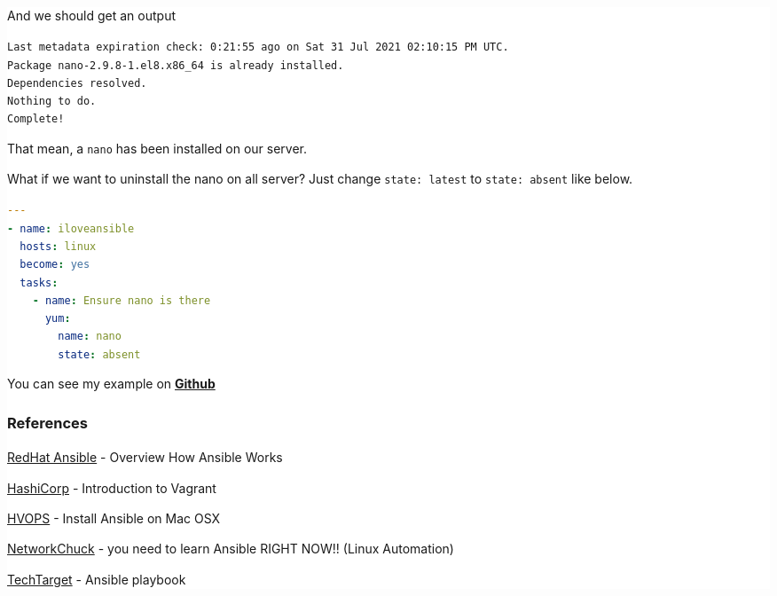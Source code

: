 And we should get an output

```bash
Last metadata expiration check: 0:21:55 ago on Sat 31 Jul 2021 02:10:15 PM UTC.
Package nano-2.9.8-1.el8.x86_64 is already installed.
Dependencies resolved.
Nothing to do.
Complete!
```

That mean, a `nano` has been installed on our server.

What if we want to uninstall the nano on all server? Just change `state: latest` to `state: absent` like below.

```yaml
---
- name: iloveansible
  hosts: linux
  become: yes
  tasks:
    - name: Ensure nano is there
      yum:
        name: nano
        state: absent
```

You can see my example on **[Github](https://github.com/piinalpin/learning-ansible/tree/master/01-basic-learn)**

### References

[RedHat Ansible](https://www.ansible.com/overview/how-ansible-works) - Overview How Ansible Works

[HashiCorp](https://www.vagrantup.com/intro) - Introduction to Vagrant

[HVOPS](https://hvops.com/articles/ansible-mac-osx/) - Install Ansible on Mac OSX

[NetworkChuck](https://www.youtube.com/watch?v=5hycyr-8EKs) - you need to learn Ansible RIGHT NOW!! (Linux Automation)

[TechTarget](https://searchitoperations.techtarget.com/definition/Ansible-playbook) - Ansible playbook